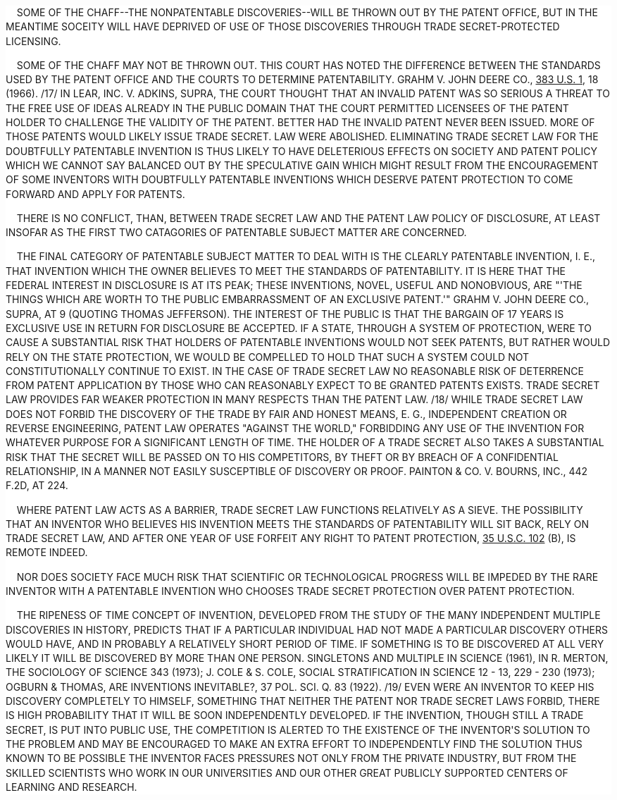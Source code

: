     SOME OF THE CHAFF--THE NONPATENTABLE DISCOVERIES--WILL BE THROWN OUT BY THE PATENT OFFICE, BUT IN THE MEANTIME SOCEITY WILL HAVE DEPRIVED OF USE OF THOSE DISCOVERIES THROUGH TRADE SECRET-PROTECTED LICENSING.

    SOME OF THE CHAFF MAY NOT BE THROWN OUT.  THIS COURT HAS NOTED THE DIFFERENCE BETWEEN THE STANDARDS USED BY THE PATENT OFFICE AND THE COURTS TO DETERMINE PATENTABILITY.  GRAHM V. JOHN DEERE CO., [383 U.S. 1][/us/courts/scotus/usReporter/383/1], 18 (1966).  /17/  IN LEAR, INC. V. ADKINS, SUPRA, THE COURT THOUGHT THAT AN INVALID PATENT WAS SO SERIOUS A THREAT TO THE FREE USE OF IDEAS ALREADY IN THE PUBLIC DOMAIN THAT THE COURT PERMITTED LICENSEES OF THE PATENT HOLDER TO CHALLENGE THE VALIDITY OF THE PATENT.  BETTER HAD THE INVALID PATENT NEVER BEEN ISSUED.  MORE OF THOSE PATENTS WOULD LIKELY ISSUE TRADE SECRET.  LAW WERE ABOLISHED.  ELIMINATING TRADE SECRET LAW FOR THE DOUBTFULLY PATENTABLE INVENTION IS THUS LIKELY TO HAVE DELETERIOUS EFFECTS ON SOCIETY AND PATENT POLICY WHICH WE CANNOT SAY BALANCED OUT BY THE SPECULATIVE GAIN WHICH MIGHT RESULT FROM THE ENCOURAGEMENT OF SOME INVENTORS WITH DOUBTFULLY PATENTABLE INVENTIONS WHICH DESERVE PATENT PROTECTION TO COME FORWARD AND APPLY FOR PATENTS.

    THERE IS NO CONFLICT, THAN, BETWEEN TRADE SECRET LAW AND THE PATENT LAW POLICY OF DISCLOSURE, AT LEAST INSOFAR AS THE FIRST TWO CATAGORIES OF PATENTABLE SUBJECT MATTER ARE CONCERNED.

    THE FINAL CATEGORY OF PATENTABLE SUBJECT MATTER TO DEAL WITH IS THE CLEARLY PATENTABLE INVENTION, I. E., THAT INVENTION WHICH THE OWNER BELIEVES TO MEET THE STANDARDS OF PATENTABILITY.  IT IS HERE THAT THE FEDERAL INTEREST IN DISCLOSURE IS AT ITS PEAK; THESE INVENTIONS, NOVEL, USEFUL AND NONOBVIOUS, ARE "'THE THINGS WHICH ARE WORTH TO THE PUBLIC EMBARRASSMENT OF AN EXCLUSIVE PATENT.'"  GRAHM V. JOHN DEERE CO., SUPRA, AT 9 (QUOTING THOMAS JEFFERSON).  THE INTEREST OF THE PUBLIC IS THAT THE BARGAIN OF 17 YEARS IS EXCLUSIVE USE IN RETURN FOR DISCLOSURE BE ACCEPTED.  IF A STATE, THROUGH A SYSTEM OF PROTECTION, WERE TO CAUSE A SUBSTANTIAL RISK THAT HOLDERS OF PATENTABLE INVENTIONS WOULD NOT SEEK PATENTS, BUT RATHER WOULD RELY ON THE STATE PROTECTION, WE WOULD BE COMPELLED TO HOLD THAT SUCH A SYSTEM COULD NOT CONSTITUTIONALLY CONTINUE TO EXIST.  IN THE CASE OF TRADE SECRET LAW NO REASONABLE RISK OF DETERRENCE FROM PATENT APPLICATION BY THOSE WHO CAN REASONABLY EXPECT TO BE GRANTED PATENTS EXISTS.     TRADE SECRET LAW PROVIDES FAR WEAKER PROTECTION IN MANY RESPECTS THAN THE PATENT LAW.  /18/  WHILE TRADE SECRET LAW DOES NOT FORBID THE DISCOVERY OF THE TRADE BY FAIR AND HONEST MEANS, E. G., INDEPENDENT CREATION OR REVERSE ENGINEERING, PATENT LAW OPERATES "AGAINST THE WORLD," FORBIDDING ANY USE OF THE INVENTION FOR WHATEVER PURPOSE FOR A SIGNIFICANT LENGTH OF TIME.  THE HOLDER OF A TRADE SECRET ALSO TAKES A SUBSTANTIAL RISK THAT THE SECRET WILL BE PASSED ON TO HIS COMPETITORS, BY THEFT OR BY BREACH OF A CONFIDENTIAL RELATIONSHIP, IN A MANNER NOT EASILY SUSCEPTIBLE OF DISCOVERY OR PROOF.  PAINTON & CO. V. BOURNS, INC., 442 F.2D, AT 224.

    WHERE PATENT LAW ACTS AS A BARRIER, TRADE SECRET LAW FUNCTIONS RELATIVELY AS A SIEVE.  THE POSSIBILITY THAT AN INVENTOR WHO BELIEVES HIS INVENTION MEETS THE STANDARDS OF PATENTABILITY WILL SIT BACK, RELY ON TRADE SECRET LAW, AND AFTER ONE YEAR OF USE FORFEIT ANY RIGHT TO PATENT PROTECTION, [35 U.S.C. 102][/us/usc/t35/s102] (B), IS REMOTE INDEED.

    NOR DOES SOCIETY FACE MUCH RISK THAT SCIENTIFIC OR TECHNOLOGICAL PROGRESS WILL BE IMPEDED BY THE RARE INVENTOR WITH A PATENTABLE INVENTION WHO CHOOSES TRADE SECRET PROTECTION OVER PATENT PROTECTION.

    THE RIPENESS OF TIME CONCEPT OF INVENTION, DEVELOPED FROM THE STUDY OF THE MANY INDEPENDENT MULTIPLE DISCOVERIES IN HISTORY, PREDICTS THAT IF A PARTICULAR INDIVIDUAL HAD NOT MADE A PARTICULAR DISCOVERY OTHERS WOULD HAVE, AND IN PROBABLY A RELATIVELY SHORT PERIOD OF TIME.  IF SOMETHING IS TO BE DISCOVERED AT ALL VERY LIKELY IT WILL BE DISCOVERED BY MORE THAN ONE PERSON.  SINGLETONS AND MULTIPLE IN SCIENCE (1961), IN R. MERTON, THE SOCIOLOGY OF SCIENCE 343 (1973); J. COLE & S. COLE, SOCIAL STRATIFICATION IN SCIENCE 12 - 13, 229 - 230 (1973); OGBURN & THOMAS, ARE INVENTIONS INEVITABLE?, 37 POL.  SCI.  Q. 83 (1922).  /19/ EVEN WERE AN INVENTOR TO KEEP HIS DISCOVERY COMPLETELY TO HIMSELF, SOMETHING THAT NEITHER THE PATENT NOR TRADE SECRET LAWS FORBID, THERE IS HIGH PROBABILITY THAT IT WILL BE SOON INDEPENDENTLY DEVELOPED.  IF THE INVENTION, THOUGH STILL A TRADE SECRET, IS PUT INTO PUBLIC USE, THE COMPETITION IS ALERTED TO THE EXISTENCE OF THE INVENTOR'S SOLUTION TO THE PROBLEM AND MAY BE ENCOURAGED TO MAKE AN EXTRA EFFORT TO INDEPENDENTLY FIND THE SOLUTION THUS KNOWN TO BE POSSIBLE THE INVENTOR FACES PRESSURES NOT ONLY FROM THE PRIVATE INDUSTRY, BUT FROM THE SKILLED SCIENTISTS WHO WORK IN OUR UNIVERSITIES AND OUR OTHER GREAT PUBLICLY SUPPORTED CENTERS OF LEARNING AND RESEARCH.


[/us/courts/scotus/usReporter/416/470]: https://publicdocs.github.io/go/links?ns=uslm-x&ref=%2Fus%2Fcourts%2Fscotus%2FusReporter%2F416%2F470
[/us/courts/scotus/usReporter/412/546]: https://publicdocs.github.io/go/links?ns=uslm-x&ref=%2Fus%2Fcourts%2Fscotus%2FusReporter%2F412%2F546
[/us/usc/t35/s101]: https://publicdocs.github.io/go/links?ns=uslm&ref=%2Fus%2Fusc%2Ft35%2Fs101
[/us/usc/t35/s102]: https://publicdocs.github.io/go/links?ns=uslm&ref=%2Fus%2Fusc%2Ft35%2Fs102
[/us/courts/scotus/usReporter/395/653]: https://publicdocs.github.io/go/links?ns=uslm-x&ref=%2Fus%2Fcourts%2Fscotus%2FusReporter%2F395%2F653
[/us/usc/t35/s101]: https://publicdocs.github.io/go/links?ns=uslm&ref=%2Fus%2Fusc%2Ft35%2Fs101
[/us/usc/t35/s101]: https://publicdocs.github.io/go/links?ns=uslm&ref=%2Fus%2Fusc%2Ft35%2Fs101
[/us/usc/t35/s103]: https://publicdocs.github.io/go/links?ns=uslm&ref=%2Fus%2Fusc%2Ft35%2Fs103
[/us/usc/t17/s1]: https://publicdocs.github.io/go/links?ns=uslm&ref=%2Fus%2Fusc%2Ft17%2Fs1
[/us/courts/scotus/usReporter/412/546]: https://publicdocs.github.io/go/links?ns=uslm-x&ref=%2Fus%2Fcourts%2Fscotus%2FusReporter%2F412%2F546
[/us/courts/scotus/usReporter/312/52]: https://publicdocs.github.io/go/links?ns=uslm-x&ref=%2Fus%2Fcourts%2Fscotus%2FusReporter%2F312%2F52
[/us/courts/scotus/usReporter/373/132]: https://publicdocs.github.io/go/links?ns=uslm-x&ref=%2Fus%2Fcourts%2Fscotus%2FusReporter%2F373%2F132
[/us/courts/scotus/usReporter/376/225]: https://publicdocs.github.io/go/links?ns=uslm-x&ref=%2Fus%2Fcourts%2Fscotus%2FusReporter%2F376%2F225
[/us/courts/scotus/usReporter/317/173]: https://publicdocs.github.io/go/links?ns=uslm-x&ref=%2Fus%2Fcourts%2Fscotus%2FusReporter%2F317%2F173
[/us/courts/scotus/usReporter/322/471]: https://publicdocs.github.io/go/links?ns=uslm-x&ref=%2Fus%2Fcourts%2Fscotus%2FusReporter%2F322%2F471
[/us/courts/scotus/usReporter/289/178]: https://publicdocs.github.io/go/links?ns=uslm-x&ref=%2Fus%2Fcourts%2Fscotus%2FusReporter%2F289%2F178
[/us/usc/t35/s112]: https://publicdocs.github.io/go/links?ns=uslm&ref=%2Fus%2Fusc%2Ft35%2Fs112
[/us/courts/scotus/usReporter/376/234]: https://publicdocs.github.io/go/links?ns=uslm-x&ref=%2Fus%2Fcourts%2Fscotus%2FusReporter%2F376%2F234
[/us/courts/scotus/usReporter/248/215]: https://publicdocs.github.io/go/links?ns=uslm-x&ref=%2Fus%2Fcourts%2Fscotus%2FusReporter%2F248%2F215
[/us/usc/t35/s101]: https://publicdocs.github.io/go/links?ns=uslm&ref=%2Fus%2Fusc%2Ft35%2Fs101
[/us/usc/t35/s101]: https://publicdocs.github.io/go/links?ns=uslm&ref=%2Fus%2Fusc%2Ft35%2Fs101
[/us/usc/t35/s101]: https://publicdocs.github.io/go/links?ns=uslm&ref=%2Fus%2Fusc%2Ft35%2Fs101
[/us/usc/t35/s122]: https://publicdocs.github.io/go/links?ns=uslm&ref=%2Fus%2Fusc%2Ft35%2Fs122
[/us/courts/scotus/usReporter/383/1]: https://publicdocs.github.io/go/links?ns=uslm-x&ref=%2Fus%2Fcourts%2Fscotus%2FusReporter%2F383%2F1
[/us/usc/t35/s102]: https://publicdocs.github.io/go/links?ns=uslm&ref=%2Fus%2Fusc%2Ft35%2Fs102
[/us/courts/scotus/usReporter/279/388]: https://publicdocs.github.io/go/links?ns=uslm-x&ref=%2Fus%2Fcourts%2Fscotus%2FusReporter%2F279%2F388
[/us/courts/scotus/usReporter/244/100]: https://publicdocs.github.io/go/links?ns=uslm-x&ref=%2Fus%2Fcourts%2Fscotus%2FusReporter%2F244%2F100
[/us/courts/scotus/usReporter/220/373]: https://publicdocs.github.io/go/links?ns=uslm-x&ref=%2Fus%2Fcourts%2Fscotus%2FusReporter%2F220%2F373
[/us/courts/scotus/usReporter/198/236]: https://publicdocs.github.io/go/links?ns=uslm-x&ref=%2Fus%2Fcourts%2Fscotus%2FusReporter%2F198%2F236
[/us/courts/scotus/usReporter/414/818]: https://publicdocs.github.io/go/links?ns=uslm-x&ref=%2Fus%2Fcourts%2Fscotus%2FusReporter%2F414%2F818
[/us/courts/scotus/usReporter/383/934]: https://publicdocs.github.io/go/links?ns=uslm-x&ref=%2Fus%2Fcourts%2Fscotus%2FusReporter%2F383%2F934
[/us/courts/scotus/usReporter/402/945]: https://publicdocs.github.io/go/links?ns=uslm-x&ref=%2Fus%2Fcourts%2Fscotus%2FusReporter%2F402%2F945
[/us/courts/scotus/usReporter/400/1024]: https://publicdocs.github.io/go/links?ns=uslm-x&ref=%2Fus%2Fcourts%2Fscotus%2FusReporter%2F400%2F1024
[/us/usc/t35/s154]: https://publicdocs.github.io/go/links?ns=uslm&ref=%2Fus%2Fusc%2Ft35%2Fs154
[/us/usc/t35/s111]: https://publicdocs.github.io/go/links?ns=uslm&ref=%2Fus%2Fusc%2Ft35%2Fs111
[/us/usc/t35/s102]: https://publicdocs.github.io/go/links?ns=uslm&ref=%2Fus%2Fusc%2Ft35%2Fs102
[/us/courts/scotus/usReporter/328/840]: https://publicdocs.github.io/go/links?ns=uslm-x&ref=%2Fus%2Fcourts%2Fscotus%2FusReporter%2F328%2F840
[/us/usc/t5/s552]: https://publicdocs.github.io/go/links?ns=uslm&ref=%2Fus%2Fusc%2Ft5%2Fs552
[/us/usc/t18/s1905]: https://publicdocs.github.io/go/links?ns=uslm&ref=%2Fus%2Fusc%2Ft18%2Fs1905
[/us/courts/scotus/usReporter/373/132]: https://publicdocs.github.io/go/links?ns=uslm-x&ref=%2Fus%2Fcourts%2Fscotus%2FusReporter%2F373%2F132
[/us/courts/scotus/usReporter/376/225]: https://publicdocs.github.io/go/links?ns=uslm-x&ref=%2Fus%2Fcourts%2Fscotus%2FusReporter%2F376%2F225
[/us/courts/scotus/usReporter/376/234]: https://publicdocs.github.io/go/links?ns=uslm-x&ref=%2Fus%2Fcourts%2Fscotus%2FusReporter%2F376%2F234
[/us/usc/t35/s154]: https://publicdocs.github.io/go/links?ns=uslm&ref=%2Fus%2Fusc%2Ft35%2Fs154
[/us/courts/scotus/usReporter/244/100]: https://publicdocs.github.io/go/links?ns=uslm-x&ref=%2Fus%2Fcourts%2Fscotus%2FusReporter%2F244%2F100
[/us/courts/scotus/usReporter/395/653]: https://publicdocs.github.io/go/links?ns=uslm-x&ref=%2Fus%2Fcourts%2Fscotus%2FusReporter%2F395%2F653
[/us/courts/scotus/usReporter/412/546]: https://publicdocs.github.io/go/links?ns=uslm-x&ref=%2Fus%2Fcourts%2Fscotus%2FusReporter%2F412%2F546
[/us/courts/scotus/usReporter/101/99]: https://publicdocs.github.io/go/links?ns=uslm-x&ref=%2Fus%2Fcourts%2Fscotus%2FusReporter%2F101%2F99